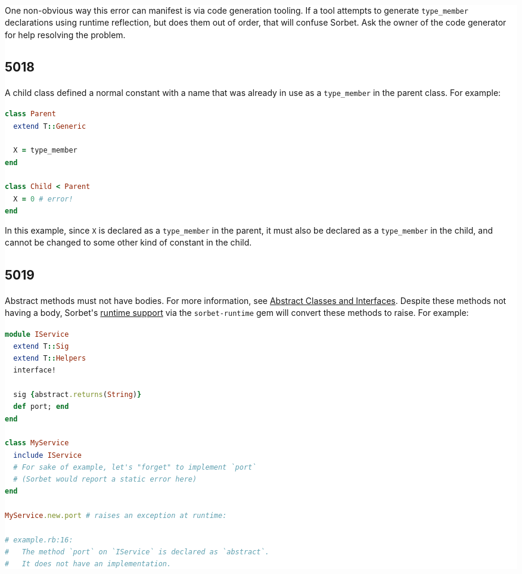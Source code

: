 One non-obvious way this error can manifest is via code generation tooling. If a
tool attempts to generate `type_member` declarations using runtime reflection,
but does them out of order, that will confuse Sorbet. Ask the owner of the code
generator for help resolving the problem.

## 5018

A child class defined a normal constant with a name that was already in use as a
`type_member` in the parent class. For example:

```ruby
class Parent
  extend T::Generic

  X = type_member
end

class Child < Parent
  X = 0 # error!
end
```

In this example, since `X` is declared as a `type_member` in the parent, it must
also be declared as a `type_member` in the child, and cannot be changed to some
other kind of constant in the child.

## 5019

Abstract methods must not have bodies. For more information, see
[Abstract Classes and Interfaces](abstract.md). Despite these methods not having
a body, Sorbet's [runtime support](runtime.md) via the `sorbet-runtime` gem will
convert these methods to raise. For example:

```ruby
module IService
  extend T::Sig
  extend T::Helpers
  interface!

  sig {abstract.returns(String)}
  def port; end
end

class MyService
  include IService
  # For sake of example, let's "forget" to implement `port`
  # (Sorbet would report a static error here)
end

MyService.new.port # raises an exception at runtime:

# example.rb:16:
#   The method `port` on `IService` is declared as `abstract`.
#   It does not have an implementation.
```
